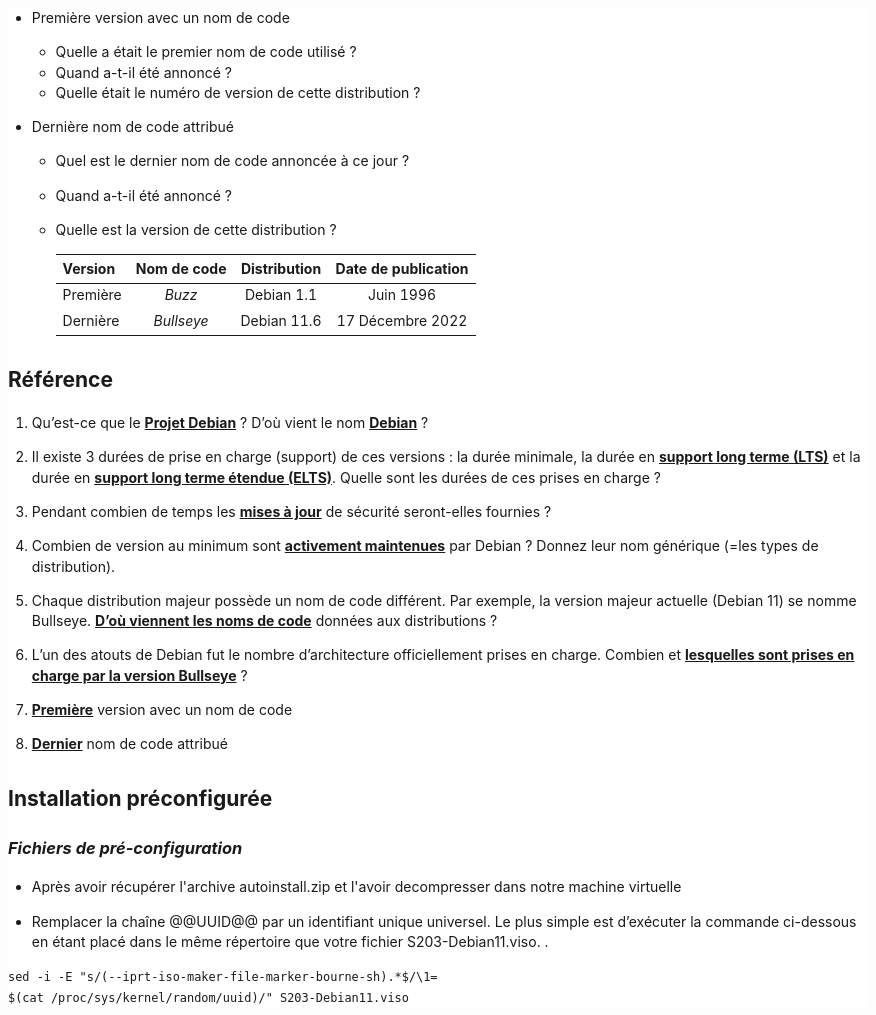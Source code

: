 - Première version avec un nom de code
  - Quelle a était le premier nom de code utilisé ?
  - Quand a-t-il été annoncé ?
  - Quelle était le numéro de version de cette distribution ?

- Dernière nom de code attribué
  - Quel est le dernier nom de code annoncée à ce jour ?
  - Quand a-t-il été annoncé ?
  - Quelle est la version de cette distribution ?

      |Version      |Nom de code|Distribution       |Date de publication |
      |-------------|:---------:|:-----------------:|:------------------:|
      |Première     |*Buzz*     |Debian 1.1         |Juin 1996           |
      |Dernière     |*Bullseye* |Debian 11.6        |17 Décembre 2022     |

## **Référence**

1. Qu’est-ce que le **[Projet Debian](https://www.debian.org/doc/manuals/project-history/intro.fr.html#begining)** ? D’où vient le nom **[Debian](https://www.debian.org/doc/manuals/project-history/intro.fr.html#pronouncing-debian)** ?

2. Il existe 3 durées de prise en charge (support) de ces versions : la durée minimale, la durée en **[support long terme (LTS)](https://wiki.debian.org/fr/LTS)** et la durée en **[support long terme étendue (ELTS)](https://wiki.debian.org/fr/LTS/Extended)**. Quelle sont les
durées de ces prises en charge ?

3. Pendant combien de temps les **[mises à jour](https://wiki.debian.org/fr/LTS)** de sécurité seront-elles fournies ?

4. Combien de version au minimum sont **[activement maintenues](https://www.debian.org/releases/index.fr.html)** par Debian ? Donnez leur nom générique (=les types de distribution).

5. Chaque distribution majeur possède un nom de code différent. Par exemple, la version majeur actuelle (Debian 11) se nomme Bullseye. **[D’où viennent les noms de code](https://wiki.debian.org/fr/DebianReleases)** données aux distributions ? 

6. L’un des atouts de Debian fut le nombre d’architecture officiellement prises en charge. Combien et **[lesquelles sont prises en charge par la version Bullseye](https://www.debian.org/releases/stable/)** ? 

7. **[Première](https://www.debian.org/doc/manuals/project-history/detailed.fr.html#rel-1)** version avec un nom de code

8. **[Dernier](https://www.debian.org/releases/stable/)** nom de code attribué


## **Installation préconfigurée**

### *Fichiers de pré-configuration*

- Après avoir récupérer l'archive <span class="couleur">autoinstall.zip</span> et l'avoir decompresser dans notre machine virtuelle

- Remplacer la chaîne @@UUID@@ par un identifiant unique universel. Le plus simple est d’exécuter
la commande ci-dessous en étant placé dans le même répertoire que votre fichier <span class="couleur">S203-Debian11.viso</span>.
.
```
sed -i -E "s/(--iprt-iso-maker-file-marker-bourne-sh).*$/\1=
$(cat /proc/sys/kernel/random/uuid)/" S203-Debian11.viso
```

